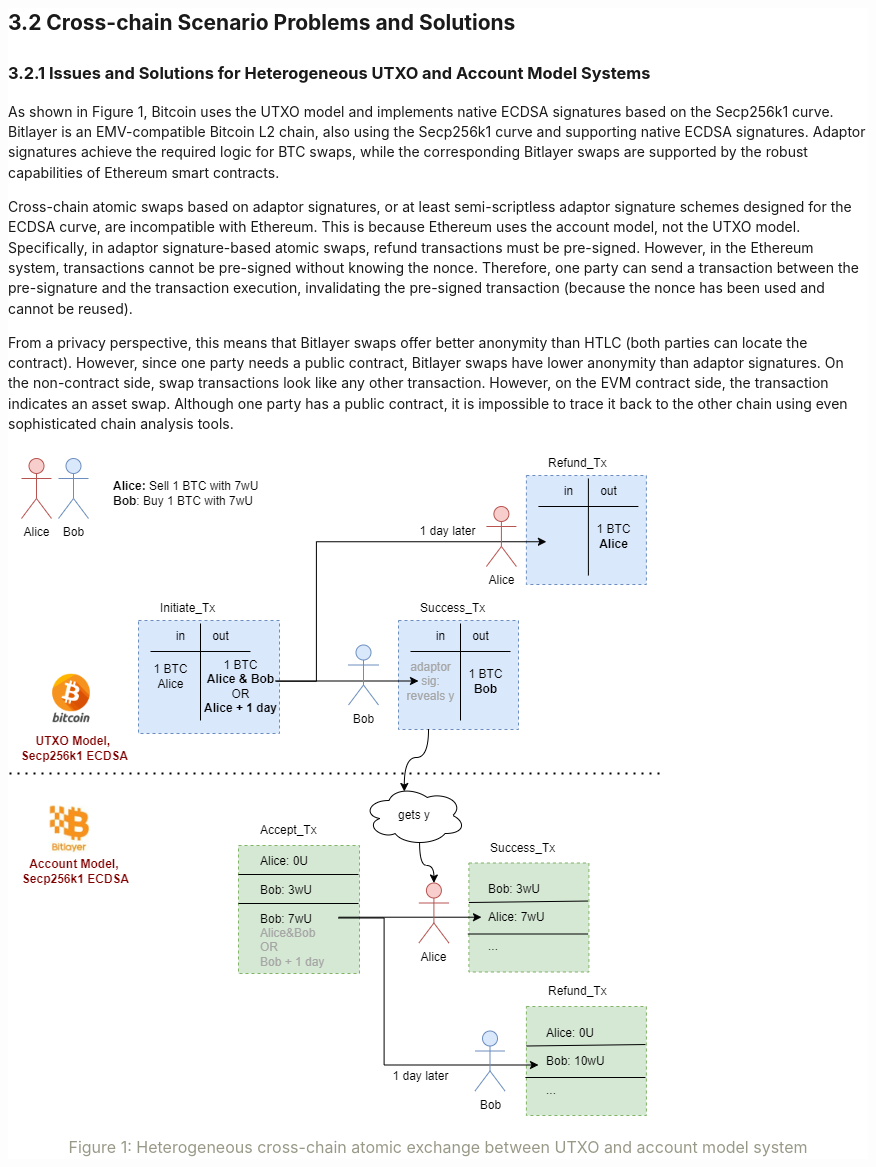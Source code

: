 ## 3.2 Cross-chain Scenario Problems and Solutions
### 3.2.1 Issues and Solutions for Heterogeneous UTXO and Account Model Systems
As shown in Figure 1, Bitcoin uses the UTXO model and implements native ECDSA signatures based on the Secp256k1 curve. Bitlayer is an EMV-compatible Bitcoin L2 chain, also using the Secp256k1 curve and supporting native ECDSA signatures. Adaptor signatures achieve the required logic for BTC swaps, while the corresponding Bitlayer swaps are supported by the robust capabilities of Ethereum smart contracts.

Cross-chain atomic swaps based on adaptor signatures, or at least semi-scriptless adaptor signature schemes designed for the ECDSA curve, are incompatible with Ethereum. This is because Ethereum uses the account model, not the UTXO model. Specifically, in adaptor signature-based atomic swaps, refund transactions must be pre-signed. However, in the Ethereum system, transactions cannot be pre-signed without knowing the nonce. Therefore, one party can send a transaction between the pre-signature and the transaction execution, invalidating the pre-signed transaction (because the nonce has been used and cannot be reused).

From a privacy perspective, this means that Bitlayer swaps offer better anonymity than HTLC (both parties can locate the contract). However, since one party needs a public contract, Bitlayer swaps have lower anonymity than adaptor signatures. On the non-contract side, swap transactions look like any other transaction. However, on the EVM contract side, the transaction indicates an asset swap. Although one party has a public contract, it is impossible to trace it back to the other chain using even sophisticated chain analysis tools.

[![Heterogeneous atomicswap](/assets/images/20240804-atomicswap/1.png)](/assets/images/20240804-atomicswap/1.png)<center style="font-size:16px;color:#999988;">Figure 1: Heterogeneous cross-chain atomic exchange between UTXO and account model system</center> 
